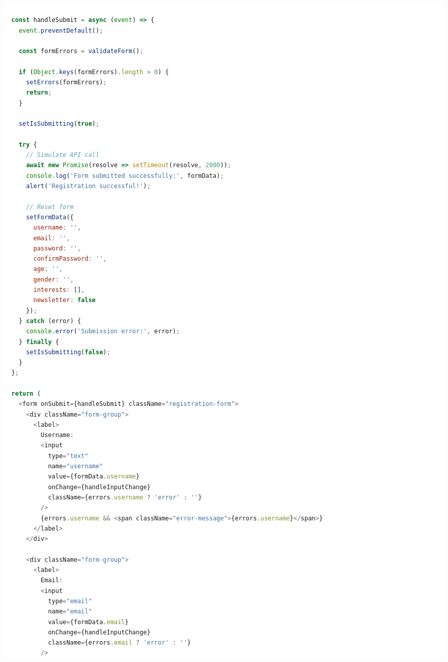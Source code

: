 ```javascript

  const handleSubmit = async (event) => {
    event.preventDefault();
    
    const formErrors = validateForm();
    
    if (Object.keys(formErrors).length > 0) {
      setErrors(formErrors);
      return;
    }

    setIsSubmitting(true);
    
    try {
      // Simulate API call
      await new Promise(resolve => setTimeout(resolve, 2000));
      console.log('Form submitted successfully:', formData);
      alert('Registration successful!');
      
      // Reset form
      setFormData({
        username: '',
        email: '',
        password: '',
        confirmPassword: '',
        age: '',
        gender: '',
        interests: [],
        newsletter: false
      });
    } catch (error) {
      console.error('Submission error:', error);
    } finally {
      setIsSubmitting(false);
    }
  };

  return (
    <form onSubmit={handleSubmit} className="registration-form">
      <div className="form-group">
        <label>
          Username:
          <input
            type="text"
            name="username"
            value={formData.username}
            onChange={handleInputChange}
            className={errors.username ? 'error' : ''}
          />
          {errors.username && <span className="error-message">{errors.username}</span>}
        </label>
      </div>

      <div className="form-group">
        <label>
          Email:
          <input
            type="email"
            name="email"
            value={formData.email}
            onChange={handleInputChange}
            className={errors.email ? 'error' : ''}
          />
```